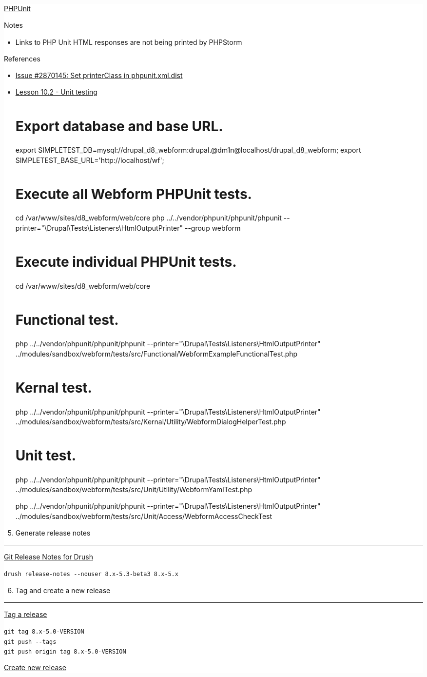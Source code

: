 [PHPUnit](https://www.drupal.org/node/2116263)

Notes
- Links to PHP Unit HTML responses are not being printed by PHPStorm

References
- [Issue #2870145: Set printerClass in phpunit.xml.dist](https://www.drupal.org/node/2870145)
- [Lesson 10.2 - Unit testing](https://docs.acquia.com/article/lesson-102-unit-testing)

    # Export database and base URL.
    export SIMPLETEST_DB=mysql://drupal_d8_webform:drupal.@dm1n@localhost/drupal_d8_webform;
    export SIMPLETEST_BASE_URL='http://localhost/wf';

    # Execute all Webform PHPUnit tests.
    cd /var/www/sites/d8_webform/web/core
    php ../../vendor/phpunit/phpunit/phpunit --printer="\Drupal\Tests\Listeners\HtmlOutputPrinter" --group webform

    # Execute individual PHPUnit tests.
    cd /var/www/sites/d8_webform/web/core

    # Functional test.
    php ../../vendor/phpunit/phpunit/phpunit --printer="\Drupal\Tests\Listeners\HtmlOutputPrinter" ../modules/sandbox/webform/tests/src/Functional/WebformExampleFunctionalTest.php

    # Kernal test.
    php ../../vendor/phpunit/phpunit/phpunit --printer="\Drupal\Tests\Listeners\HtmlOutputPrinter" ../modules/sandbox/webform/tests/src/Kernal/Utility/WebformDialogHelperTest.php

    # Unit test.
    php ../../vendor/phpunit/phpunit/phpunit --printer="\Drupal\Tests\Listeners\HtmlOutputPrinter" ../modules/sandbox/webform/tests/src/Unit/Utility/WebformYamlTest.php

    php ../../vendor/phpunit/phpunit/phpunit --printer="\Drupal\Tests\Listeners\HtmlOutputPrinter" ../modules/sandbox/webform/tests/src/Unit/Access/WebformAccessCheckTest


5. Generate release notes
-------------------------

[Git Release Notes for Drush](https://www.drupal.org/project/grn)

    drush release-notes --nouser 8.x-5.3-beta3 8.x-5.x


6. Tag and create a new release
-------------------------------

[Tag a release](https://www.drupal.org/node/1066342)

    git tag 8.x-5.0-VERSION
    git push --tags
    git push origin tag 8.x-5.0-VERSION

[Create new release](https://www.drupal.org/node/add/project-release/2640714)
